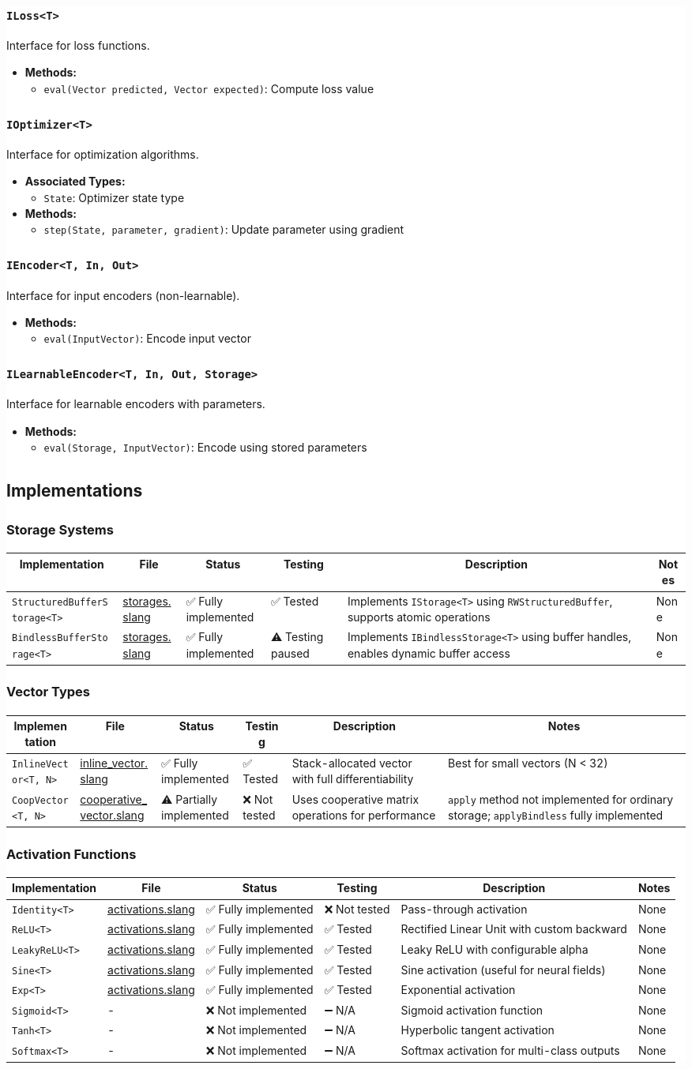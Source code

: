 ### `ILoss<T>`
Interface for loss functions.
- **Methods:**
  - `eval(Vector predicted, Vector expected)`: Compute loss value

### `IOptimizer<T>`
Interface for optimization algorithms.
- **Associated Types:**
  - `State`: Optimizer state type
- **Methods:**
  - `step(State, parameter, gradient)`: Update parameter using gradient

### `IEncoder<T, In, Out>`
Interface for input encoders (non-learnable).
- **Methods:**
  - `eval(InputVector)`: Encode input vector

### `ILearnableEncoder<T, In, Out, Storage>`
Interface for learnable encoders with parameters.
- **Methods:**
  - `eval(Storage, InputVector)`: Encode using stored parameters

## Implementations

### Storage Systems

| Implementation | File | Status | Testing | Description | Notes |
|----------------|------|--------|---------|-------------|-------|
| `StructuredBufferStorage<T>` | [storages.slang](storages.slang) | ✅ Fully implemented | ✅ Tested | Implements `IStorage<T>` using `RWStructuredBuffer`, supports atomic operations | None |
| `BindlessBufferStorage<T>` | [storages.slang](storages.slang) | ✅ Fully implemented | ⚠️ Testing paused | Implements `IBindlessStorage<T>` using buffer handles, enables dynamic buffer access | None |

### Vector Types

| Implementation | File | Status | Testing | Description | Notes |
|----------------|------|--------|---------|-------------|-------|
| `InlineVector<T, N>` | [inline_vector.slang](inline_vector.slang) | ✅ Fully implemented | ✅ Tested | Stack-allocated vector with full differentiability | Best for small vectors (N < 32) |
| `CoopVector<T, N>` | [cooperative_vector.slang](cooperative_vector.slang) | ⚠️ Partially implemented | ❌ Not tested | Uses cooperative matrix operations for performance | `apply` method not implemented for ordinary storage; `applyBindless` fully implemented |

### Activation Functions

| Implementation | File | Status | Testing | Description | Notes |
|----------------|------|--------|---------|-------------|-------|
| `Identity<T>` | [activations.slang](activations.slang) | ✅ Fully implemented | ❌ Not tested | Pass-through activation | None |
| `ReLU<T>` | [activations.slang](activations.slang) | ✅ Fully implemented | ✅ Tested | Rectified Linear Unit with custom backward | None |
| `LeakyReLU<T>` | [activations.slang](activations.slang) | ✅ Fully implemented | ✅ Tested | Leaky ReLU with configurable alpha | None |
| `Sine<T>` | [activations.slang](activations.slang) | ✅ Fully implemented | ✅ Tested | Sine activation (useful for neural fields) | None |
| `Exp<T>` | [activations.slang](activations.slang) | ✅ Fully implemented | ✅ Tested | Exponential activation | None |
| `Sigmoid<T>` | - | ❌ Not implemented | ➖ N/A | Sigmoid activation function | None |
| `Tanh<T>` | - | ❌ Not implemented | ➖ N/A | Hyperbolic tangent activation | None |
| `Softmax<T>` | - | ❌ Not implemented | ➖ N/A | Softmax activation for multi-class outputs | None |
